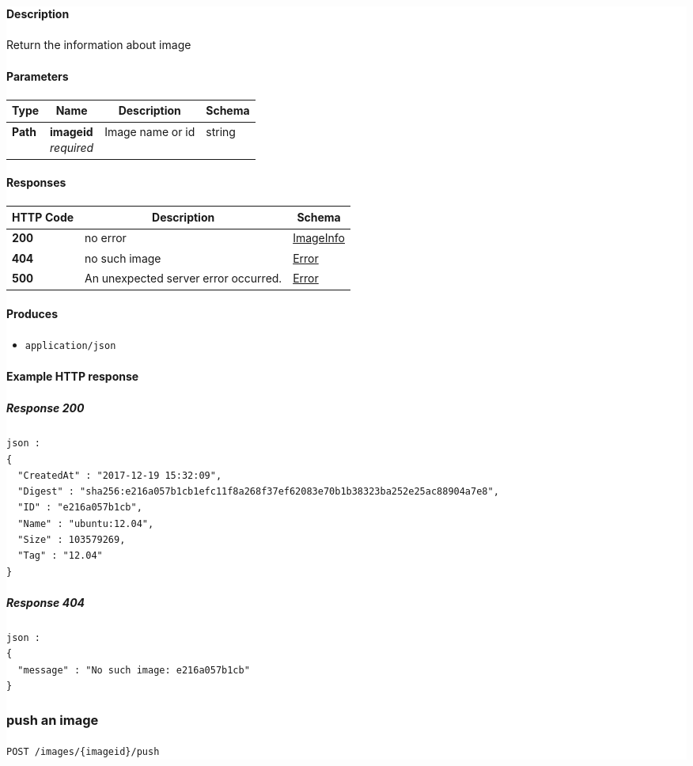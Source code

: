 
#### Description
Return the information about image


#### Parameters

|Type|Name|Description|Schema|
|---|---|---|---|
|**Path**|**imageid**  <br>*required*|Image name or id|string|


#### Responses

|HTTP Code|Description|Schema|
|---|---|---|
|**200**|no error|[ImageInfo](#imageinfo)|
|**404**|no such image|[Error](#error)|
|**500**|An unexpected server error occurred.|[Error](#error)|


#### Produces

* `application/json`


#### Example HTTP response

##### Response 200
```
json :
{
  "CreatedAt" : "2017-12-19 15:32:09",
  "Digest" : "sha256:e216a057b1cb1efc11f8a268f37ef62083e70b1b38323ba252e25ac88904a7e8",
  "ID" : "e216a057b1cb",
  "Name" : "ubuntu:12.04",
  "Size" : 103579269,
  "Tag" : "12.04"
}
```


##### Response 404
```
json :
{
  "message" : "No such image: e216a057b1cb"
}
```


<a name="imagepush"></a>
### push an image
```
POST /images/{imageid}/push
```

